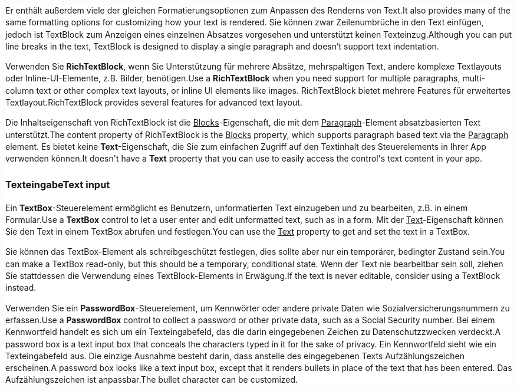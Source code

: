 <span data-ttu-id="b83fe-117">Er enthält außerdem viele der gleichen Formatierungsoptionen zum Anpassen des Renderns von Text.</span><span class="sxs-lookup"><span data-stu-id="b83fe-117">It also provides many of the same formatting options for customizing how your text is rendered.</span></span> <span data-ttu-id="b83fe-118">Sie können zwar Zeilenumbrüche in den Text einfügen, jedoch ist TextBlock zum Anzeigen eines einzelnen Absatzes vorgesehen und unterstützt keinen Texteinzug.</span><span class="sxs-lookup"><span data-stu-id="b83fe-118">Although you can put line breaks in the text, TextBlock is designed to display a single paragraph and doesn’t support text indentation.</span></span>

<span data-ttu-id="b83fe-119">Verwenden Sie **RichTextBlock**, wenn Sie Unterstützung für mehrere Absätze, mehrspaltigen Text, andere komplexe Textlayouts oder Inline-UI-Elemente, z.B. Bilder, benötigen.</span><span class="sxs-lookup"><span data-stu-id="b83fe-119">Use a **RichTextBlock** when you need support for multiple paragraphs, multi-column text or other complex text layouts, or inline UI elements like images.</span></span> <span data-ttu-id="b83fe-120">RichTextBlock bietet mehrere Features für erweitertes Textlayout.</span><span class="sxs-lookup"><span data-stu-id="b83fe-120">RichTextBlock provides several features for advanced text layout.</span></span>

<span data-ttu-id="b83fe-121">Die Inhaltseigenschaft von RichTextBlock ist die [Blocks](https://msdn.microsoft.com/library/windows/apps/xaml/windows.ui.xaml.controls.richtextblock.blocks.aspx)-Eigenschaft, die mit dem [Paragraph](https://msdn.microsoft.com/library/windows/apps/xaml/windows.ui.xaml.documents.paragraph.aspx)-Element absatzbasierten Text unterstützt.</span><span class="sxs-lookup"><span data-stu-id="b83fe-121">The content property of RichTextBlock is the [Blocks](https://msdn.microsoft.com/library/windows/apps/xaml/windows.ui.xaml.controls.richtextblock.blocks.aspx) property, which supports paragraph based text via the [Paragraph](https://msdn.microsoft.com/library/windows/apps/xaml/windows.ui.xaml.documents.paragraph.aspx) element.</span></span> <span data-ttu-id="b83fe-122">Es bietet keine **Text**-Eigenschaft, die Sie zum einfachen Zugriff auf den Textinhalt des Steuerelements in Ihrer App verwenden können.</span><span class="sxs-lookup"><span data-stu-id="b83fe-122">It doesn't have a **Text** property that you can use to easily access the control's text content in your app.</span></span>  

### <a name="text-input"></a><span data-ttu-id="b83fe-123">Texteingabe</span><span class="sxs-lookup"><span data-stu-id="b83fe-123">Text input</span></span>

<span data-ttu-id="b83fe-124">Ein **TextBox**-Steuerelement ermöglicht es Benutzern, unformatierten Text einzugeben und zu bearbeiten, z.B. in einem Formular.</span><span class="sxs-lookup"><span data-stu-id="b83fe-124">Use a **TextBox** control to let a user enter and edit unformatted text, such as in a form.</span></span> <span data-ttu-id="b83fe-125">Mit der [Text](https://msdn.microsoft.com/library/windows/apps/xaml/windows.ui.xaml.controls.textbox.text.aspx)-Eigenschaft können Sie den Text in einem TextBox abrufen und festlegen.</span><span class="sxs-lookup"><span data-stu-id="b83fe-125">You can use the [Text](https://msdn.microsoft.com/library/windows/apps/xaml/windows.ui.xaml.controls.textbox.text.aspx) property to get and set the text in a TextBox.</span></span>

<span data-ttu-id="b83fe-126">Sie können das TextBox-Element als schreibgeschützt festlegen, dies sollte aber nur ein temporärer, bedingter Zustand sein.</span><span class="sxs-lookup"><span data-stu-id="b83fe-126">You can make a TextBox read-only, but this should be a temporary, conditional state.</span></span> <span data-ttu-id="b83fe-127">Wenn der Text nie bearbeitbar sein soll, ziehen Sie stattdessen die Verwendung eines TextBlock-Elements in Erwägung.</span><span class="sxs-lookup"><span data-stu-id="b83fe-127">If the text is never editable, consider using a TextBlock instead.</span></span>

<span data-ttu-id="b83fe-128">Verwenden Sie ein **PasswordBox**-Steuerelement, um Kennwörter oder andere private Daten wie Sozialversicherungsnummern zu erfassen.</span><span class="sxs-lookup"><span data-stu-id="b83fe-128">Use a **PasswordBox** control to collect a password or other private data, such as a Social Security number.</span></span> <span data-ttu-id="b83fe-129">Bei einem Kennwortfeld handelt es sich um ein Texteingabefeld, das die darin eingegebenen Zeichen zu Datenschutzzwecken verdeckt.</span><span class="sxs-lookup"><span data-stu-id="b83fe-129">A password box is a text input box that conceals the characters typed in it for the sake of privacy.</span></span> <span data-ttu-id="b83fe-130">Ein Kennwortfeld sieht wie ein Texteingabefeld aus. Die einzige Ausnahme besteht darin, dass anstelle des eingegebenen Texts Aufzählungszeichen erscheinen.</span><span class="sxs-lookup"><span data-stu-id="b83fe-130">A password box looks like a text input box, except that it renders bullets in place of the text that has been entered.</span></span> <span data-ttu-id="b83fe-131">Das Aufzählungszeichen ist anpassbar.</span><span class="sxs-lookup"><span data-stu-id="b83fe-131">The bullet character can be customized.</span></span>
